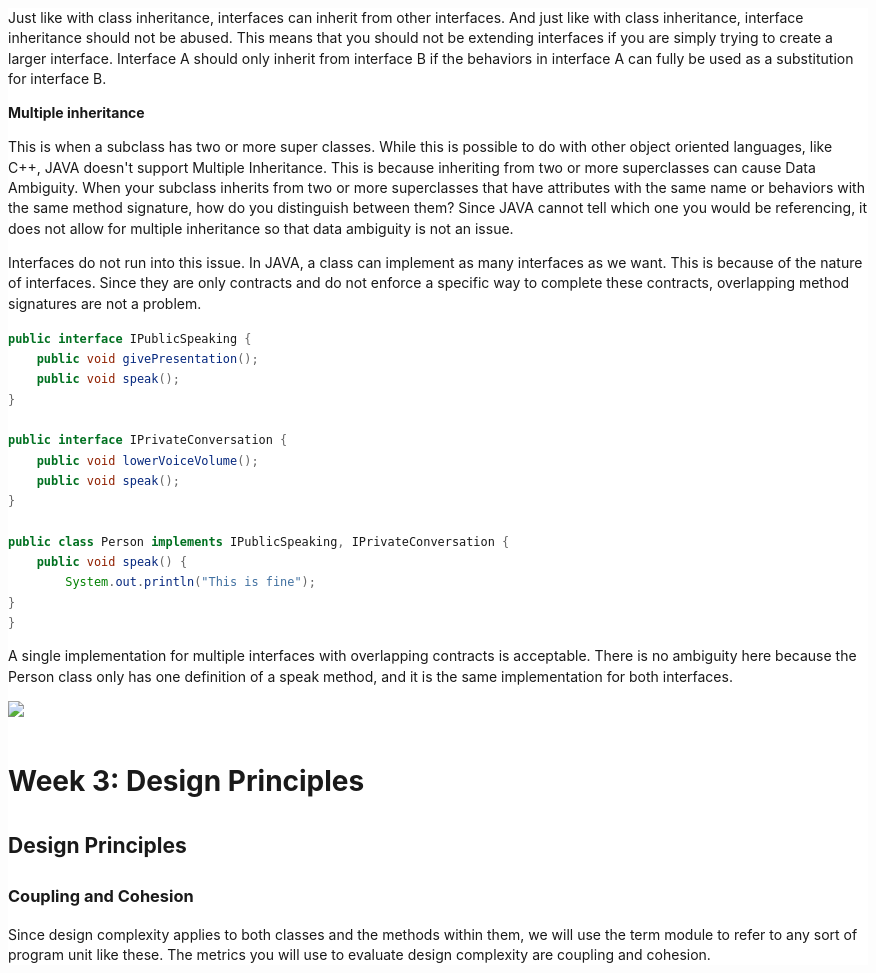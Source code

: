 Just like with class inheritance, interfaces can inherit from other interfaces. And just like with class inheritance, interface inheritance should not be abused. This means that you should not be extending interfaces if you are simply trying to create a larger interface. Interface A should only inherit from interface B if the behaviors in interface A can fully be used as a substitution for interface B.

__Multiple inheritance__

This is when a subclass has two or more super classes. While this is possible to do with other object oriented languages, like C++, JAVA doesn't support Multiple Inheritance. This is because inheriting from two or more superclasses can cause Data Ambiguity. When your subclass inherits from two or more superclasses that have attributes with the same name or behaviors with the same method signature, how do you distinguish between them? Since JAVA cannot tell which one you would be referencing, it does not allow for multiple inheritance so that data ambiguity is not an issue.

Interfaces do not run into this issue. In JAVA, a class can implement as many interfaces as we want. This is because of the nature of interfaces. Since they are only contracts and do not enforce a specific way to complete these contracts, overlapping method signatures are not a problem.

```java
public interface IPublicSpeaking {
    public void givePresentation();
    public void speak();
}

public interface IPrivateConversation {
    public void lowerVoiceVolume();
    public void speak();
}

public class Person implements IPublicSpeaking, IPrivateConversation {
    public void speak() {
        System.out.println("This is fine");
}
}
```

A single implementation for multiple interfaces with overlapping contracts is acceptable. There is no ambiguity here because the Person class only has one definition of a speak method, and it is the same implementation for both interfaces.

<img src="../1. Object-Oriented Design/images/class_interface.png">



<h1>Week 3: Design Principles</h1>



<h2>Design Principles</h2>


<h3>Coupling and Cohesion</h3>

Since design complexity applies to both classes and the methods within them, we will use the term module to refer to any sort of program unit like these. The metrics you will use to evaluate design complexity are coupling and cohesion.
